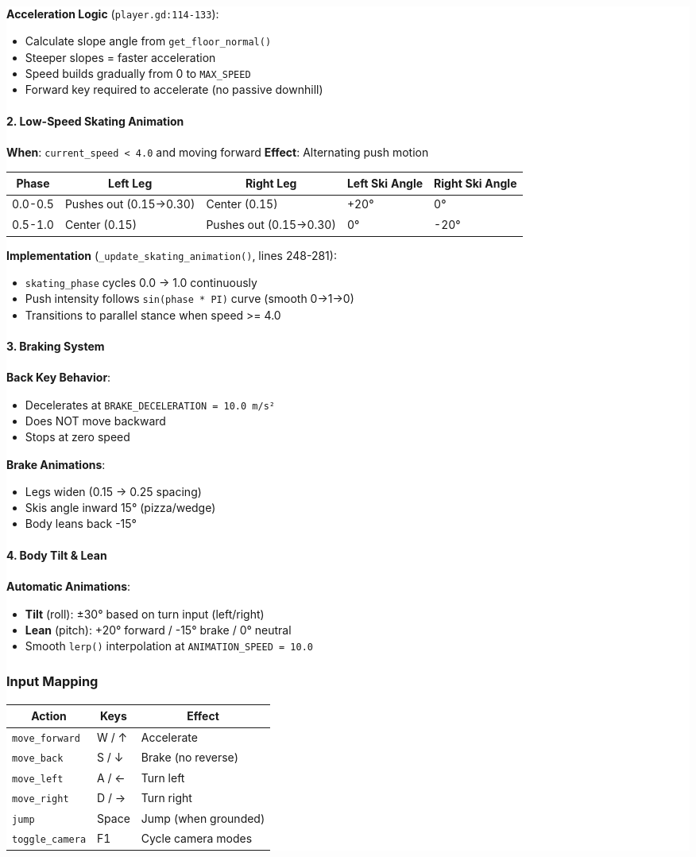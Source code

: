 **Acceleration Logic** (`player.gd:114-133`):
- Calculate slope angle from `get_floor_normal()`
- Steeper slopes = faster acceleration
- Speed builds gradually from 0 to `MAX_SPEED`
- Forward key required to accelerate (no passive downhill)

#### 2. Low-Speed Skating Animation

**When**: `current_speed < 4.0` and moving forward
**Effect**: Alternating push motion

| Phase | Left Leg | Right Leg | Left Ski Angle | Right Ski Angle |
|-------|----------|-----------|----------------|-----------------|
| 0.0-0.5 | Pushes out (0.15→0.30) | Center (0.15) | +20° | 0° |
| 0.5-1.0 | Center (0.15) | Pushes out (0.15→0.30) | 0° | -20° |

**Implementation** (`_update_skating_animation()`, lines 248-281):
- `skating_phase` cycles 0.0 → 1.0 continuously
- Push intensity follows `sin(phase * PI)` curve (smooth 0→1→0)
- Transitions to parallel stance when speed >= 4.0

#### 3. Braking System

**Back Key Behavior**:
- Decelerates at `BRAKE_DECELERATION = 10.0 m/s²`
- Does NOT move backward
- Stops at zero speed

**Brake Animations**:
- Legs widen (0.15 → 0.25 spacing)
- Skis angle inward 15° (pizza/wedge)
- Body leans back -15°

#### 4. Body Tilt & Lean

**Automatic Animations**:
- **Tilt** (roll): ±30° based on turn input (left/right)
- **Lean** (pitch): +20° forward / -15° brake / 0° neutral
- Smooth `lerp()` interpolation at `ANIMATION_SPEED = 10.0`

### Input Mapping

| Action | Keys | Effect |
|--------|------|--------|
| `move_forward` | W / ↑ | Accelerate |
| `move_back` | S / ↓ | Brake (no reverse) |
| `move_left` | A / ← | Turn left |
| `move_right` | D / → | Turn right |
| `jump` | Space | Jump (when grounded) |
| `toggle_camera` | F1 | Cycle camera modes |

